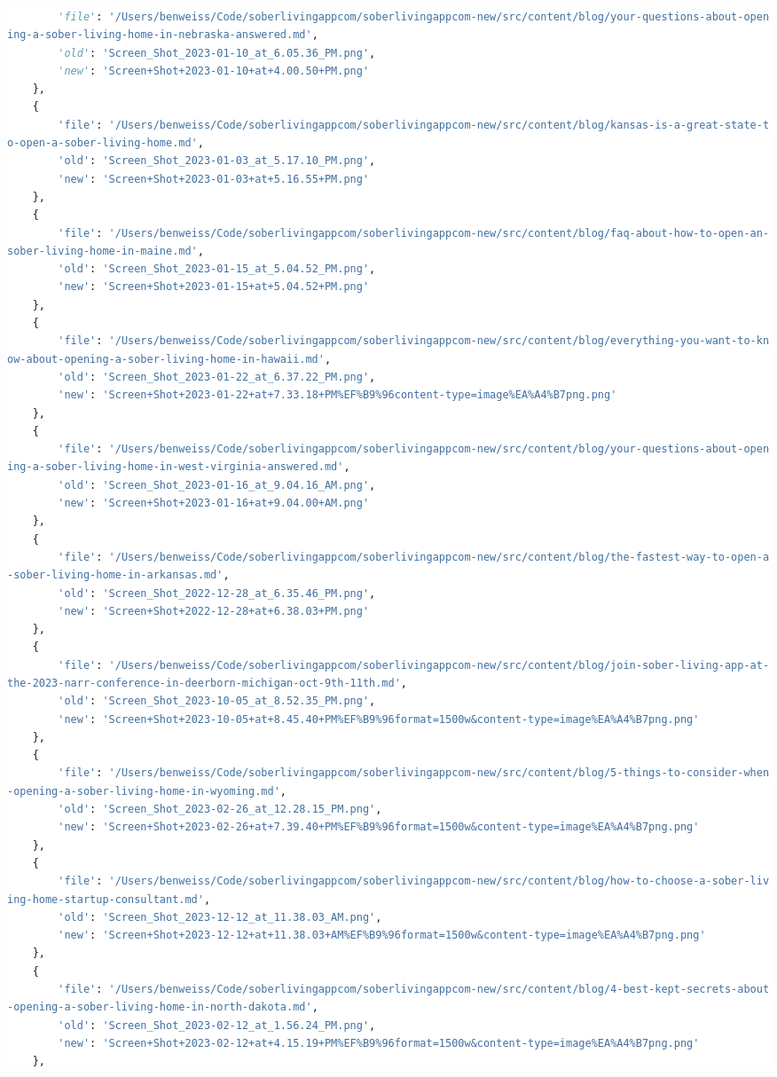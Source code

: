 ```python
        'file': '/Users/benweiss/Code/soberlivingappcom/soberlivingappcom-new/src/content/blog/your-questions-about-opening-a-sober-living-home-in-nebraska-answered.md',
        'old': 'Screen_Shot_2023-01-10_at_6.05.36_PM.png',
        'new': 'Screen+Shot+2023-01-10+at+4.00.50+PM.png'
    },
    {
        'file': '/Users/benweiss/Code/soberlivingappcom/soberlivingappcom-new/src/content/blog/kansas-is-a-great-state-to-open-a-sober-living-home.md',
        'old': 'Screen_Shot_2023-01-03_at_5.17.10_PM.png',
        'new': 'Screen+Shot+2023-01-03+at+5.16.55+PM.png'
    },
    {
        'file': '/Users/benweiss/Code/soberlivingappcom/soberlivingappcom-new/src/content/blog/faq-about-how-to-open-an-sober-living-home-in-maine.md',
        'old': 'Screen_Shot_2023-01-15_at_5.04.52_PM.png',
        'new': 'Screen+Shot+2023-01-15+at+5.04.52+PM.png'
    },
    {
        'file': '/Users/benweiss/Code/soberlivingappcom/soberlivingappcom-new/src/content/blog/everything-you-want-to-know-about-opening-a-sober-living-home-in-hawaii.md',
        'old': 'Screen_Shot_2023-01-22_at_6.37.22_PM.png',
        'new': 'Screen+Shot+2023-01-22+at+7.33.18+PM%EF%B9%96content-type=image%EA%A4%B7png.png'
    },
    {
        'file': '/Users/benweiss/Code/soberlivingappcom/soberlivingappcom-new/src/content/blog/your-questions-about-opening-a-sober-living-home-in-west-virginia-answered.md',
        'old': 'Screen_Shot_2023-01-16_at_9.04.16_AM.png',
        'new': 'Screen+Shot+2023-01-16+at+9.04.00+AM.png'
    },
    {
        'file': '/Users/benweiss/Code/soberlivingappcom/soberlivingappcom-new/src/content/blog/the-fastest-way-to-open-a-sober-living-home-in-arkansas.md',
        'old': 'Screen_Shot_2022-12-28_at_6.35.46_PM.png',
        'new': 'Screen+Shot+2022-12-28+at+6.38.03+PM.png'
    },
    {
        'file': '/Users/benweiss/Code/soberlivingappcom/soberlivingappcom-new/src/content/blog/join-sober-living-app-at-the-2023-narr-conference-in-deerborn-michigan-oct-9th-11th.md',
        'old': 'Screen_Shot_2023-10-05_at_8.52.35_PM.png',
        'new': 'Screen+Shot+2023-10-05+at+8.45.40+PM%EF%B9%96format=1500w&content-type=image%EA%A4%B7png.png'
    },
    {
        'file': '/Users/benweiss/Code/soberlivingappcom/soberlivingappcom-new/src/content/blog/5-things-to-consider-when-opening-a-sober-living-home-in-wyoming.md',
        'old': 'Screen_Shot_2023-02-26_at_12.28.15_PM.png',
        'new': 'Screen+Shot+2023-02-26+at+7.39.40+PM%EF%B9%96format=1500w&content-type=image%EA%A4%B7png.png'
    },
    {
        'file': '/Users/benweiss/Code/soberlivingappcom/soberlivingappcom-new/src/content/blog/how-to-choose-a-sober-living-home-startup-consultant.md',
        'old': 'Screen_Shot_2023-12-12_at_11.38.03_AM.png',
        'new': 'Screen+Shot+2023-12-12+at+11.38.03+AM%EF%B9%96format=1500w&content-type=image%EA%A4%B7png.png'
    },
    {
        'file': '/Users/benweiss/Code/soberlivingappcom/soberlivingappcom-new/src/content/blog/4-best-kept-secrets-about-opening-a-sober-living-home-in-north-dakota.md',
        'old': 'Screen_Shot_2023-02-12_at_1.56.24_PM.png',
        'new': 'Screen+Shot+2023-02-12+at+4.15.19+PM%EF%B9%96format=1500w&content-type=image%EA%A4%B7png.png'
    },
```